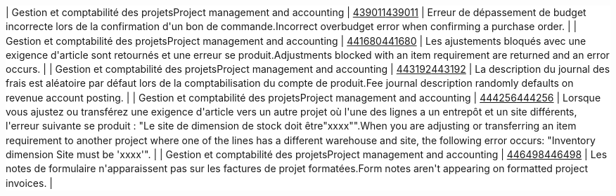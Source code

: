 | <span data-ttu-id="8b74c-133">Gestion et comptabilité des projets</span><span class="sxs-lookup"><span data-stu-id="8b74c-133">Project management and accounting</span></span> | [<span data-ttu-id="8b74c-134">439011</span><span class="sxs-lookup"><span data-stu-id="8b74c-134">439011</span></span>](https://nam06.safelinks.protection.outlook.com/?url=https://fix.lcs.dynamics.com/Issue/Details/?bugId%3D439011&amp;data=04%7C01%7Cshylaw%40microsoft.com%7C30f5b585840c47e84ed708d88d6571b4%7C72f988bf86f141af91ab2d7cd011db47%7C1%7C0%7C637414814172362432%7CUnknown%7CTWFpbGZsb3d8eyJWIjoiMC4wLjAwMDAiLCJQIjoiV2luMzIiLCJBTiI6Ik1haWwiLCJXVCI6Mn0%3D%7C1000&amp;sdata=GV9/icqkJn7QVbRKvhLN90B387mst0si6rgKouMHCpQ%3D&amp;reserved=0) | <span data-ttu-id="8b74c-135">Erreur de dépassement de budget incorrecte lors de la confirmation d'un bon de commande.</span><span class="sxs-lookup"><span data-stu-id="8b74c-135">Incorrect overbudget error when confirming a purchase order.</span></span> |
| <span data-ttu-id="8b74c-136">Gestion et comptabilité des projets</span><span class="sxs-lookup"><span data-stu-id="8b74c-136">Project management and accounting</span></span> | [<span data-ttu-id="8b74c-137">441680</span><span class="sxs-lookup"><span data-stu-id="8b74c-137">441680</span></span>](https://nam06.safelinks.protection.outlook.com/?url=https://fix.lcs.dynamics.com/Issue/Details/?bugId%3D441680&amp;data=04%7C01%7Cshylaw%40microsoft.com%7C30f5b585840c47e84ed708d88d6571b4%7C72f988bf86f141af91ab2d7cd011db47%7C1%7C0%7C637414814172382421%7CUnknown%7CTWFpbGZsb3d8eyJWIjoiMC4wLjAwMDAiLCJQIjoiV2luMzIiLCJBTiI6Ik1haWwiLCJXVCI6Mn0%3D%7C1000&amp;sdata=NkzNITvq%2BVtJ3dGtb5L%2Btg9kL3lgSW9DTNDeIJjtkIc%3D&amp;reserved=0) | <span data-ttu-id="8b74c-138">Les ajustements bloqués avec une exigence d'article sont retournés et une erreur se produit.</span><span class="sxs-lookup"><span data-stu-id="8b74c-138">Adjustments blocked with an item requirement are returned and an error occurs.</span></span> |
| <span data-ttu-id="8b74c-139">Gestion et comptabilité des projets</span><span class="sxs-lookup"><span data-stu-id="8b74c-139">Project management and accounting</span></span> | [<span data-ttu-id="8b74c-140">443192</span><span class="sxs-lookup"><span data-stu-id="8b74c-140">443192</span></span>](https://nam06.safelinks.protection.outlook.com/?url=https://fix.lcs.dynamics.com/Issue/Details/?bugId%3D443192&amp;data=04%7C01%7Cshylaw%40microsoft.com%7C30f5b585840c47e84ed708d88d6571b4%7C72f988bf86f141af91ab2d7cd011db47%7C1%7C0%7C637414814172382421%7CUnknown%7CTWFpbGZsb3d8eyJWIjoiMC4wLjAwMDAiLCJQIjoiV2luMzIiLCJBTiI6Ik1haWwiLCJXVCI6Mn0%3D%7C1000&amp;sdata=ERPx1poLkw0ZPg2dxwjL%2B7PGCCYckeF78ubqlJoBen8%3D&amp;reserved=0) | <span data-ttu-id="8b74c-141">La description du journal des frais est aléatoire par défaut lors de la comptabilisation du compte de produit.</span><span class="sxs-lookup"><span data-stu-id="8b74c-141">Fee journal description randomly defaults on revenue account posting.</span></span> |
| <span data-ttu-id="8b74c-142">Gestion et comptabilité des projets</span><span class="sxs-lookup"><span data-stu-id="8b74c-142">Project management and accounting</span></span> | [<span data-ttu-id="8b74c-143">444256</span><span class="sxs-lookup"><span data-stu-id="8b74c-143">444256</span></span>](https://nam06.safelinks.protection.outlook.com/?url=https://fix.lcs.dynamics.com/Issue/Details/?bugId%3D444256&amp;data=04%7C01%7Cshylaw%40microsoft.com%7C30f5b585840c47e84ed708d88d6571b4%7C72f988bf86f141af91ab2d7cd011db47%7C1%7C0%7C637414814172392417%7CUnknown%7CTWFpbGZsb3d8eyJWIjoiMC4wLjAwMDAiLCJQIjoiV2luMzIiLCJBTiI6Ik1haWwiLCJXVCI6Mn0%3D%7C1000&amp;sdata=uvLZhO01W4h5QkNcDGfg8vBMdu1U8nkZp/WX7I9gTmk%3D&amp;reserved=0) | <span data-ttu-id="8b74c-144">Lorsque vous ajustez ou transférez une exigence d'article vers un autre projet où l'une des lignes a un entrepôt et un site différents, l'erreur suivante se produit : "Le site de dimension de stock doit être"xxxx"".</span><span class="sxs-lookup"><span data-stu-id="8b74c-144">When you are adjusting or transferring an item requirement to another project where one of the lines has a different warehouse and site, the following error occurs: "Inventory dimension Site must be 'xxxx'".</span></span> |
| <span data-ttu-id="8b74c-145">Gestion et comptabilité des projets</span><span class="sxs-lookup"><span data-stu-id="8b74c-145">Project management and accounting</span></span> | [<span data-ttu-id="8b74c-146">446498</span><span class="sxs-lookup"><span data-stu-id="8b74c-146">446498</span></span>](https://nam06.safelinks.protection.outlook.com/?url=https://fix.lcs.dynamics.com/Issue/Details/?bugId%3D446498&amp;data=04%7C01%7Cshylaw%40microsoft.com%7C30f5b585840c47e84ed708d88d6571b4%7C72f988bf86f141af91ab2d7cd011db47%7C1%7C0%7C637414814172402416%7CUnknown%7CTWFpbGZsb3d8eyJWIjoiMC4wLjAwMDAiLCJQIjoiV2luMzIiLCJBTiI6Ik1haWwiLCJXVCI6Mn0%3D%7C1000&amp;sdata=EpJR5eYgxXt7WGU2TjsCoWs6WNd4NKREttQwhTwIV0g%3D&amp;reserved=0) | <span data-ttu-id="8b74c-147">Les notes de formulaire n'apparaissent pas sur les factures de projet formatées.</span><span class="sxs-lookup"><span data-stu-id="8b74c-147">Form notes aren't appearing on formatted project invoices.</span></span> |